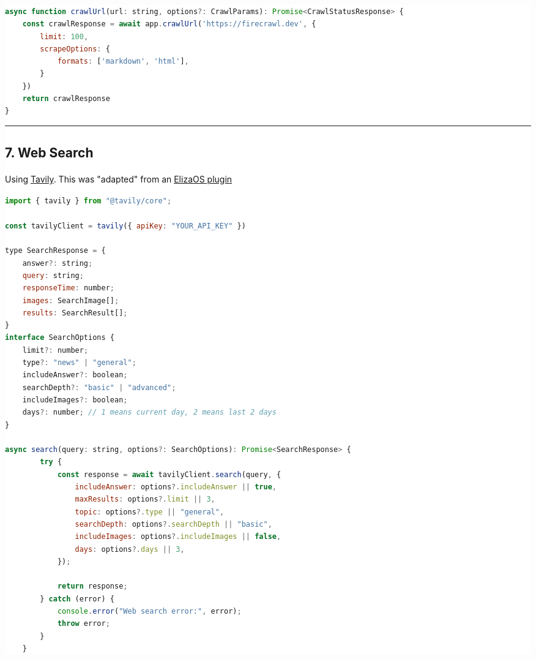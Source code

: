 ```javascript
async function crawlUrl(url: string, options?: CrawlParams): Promise<CrawlStatusResponse> {
    const crawlResponse = await app.crawlUrl('https://firecrawl.dev', {
        limit: 100,
        scrapeOptions: {
            formats: ['markdown', 'html'],
        }
    })
    return crawlResponse
}

```

---

## 7. Web Search 

Using [Tavily](https://www.npmjs.com/package/@tavily/core). This was "adapted" from an [ElizaOS plugin](https://github.com/elizaOS/eliza/tree/main/packages/plugin-web-search)

```javascript
import { tavily } from "@tavily/core";

const tavilyClient = tavily({ apiKey: "YOUR_API_KEY" })

type SearchResponse = {
    answer?: string;
    query: string;
    responseTime: number;
    images: SearchImage[];
    results: SearchResult[];
}
interface SearchOptions {
    limit?: number;
    type?: "news" | "general";
    includeAnswer?: boolean;
    searchDepth?: "basic" | "advanced";
    includeImages?: boolean;
    days?: number; // 1 means current day, 2 means last 2 days
}

async search(query: string, options?: SearchOptions): Promise<SearchResponse> {
        try {
            const response = await tavilyClient.search(query, {
                includeAnswer: options?.includeAnswer || true,
                maxResults: options?.limit || 3,
                topic: options?.type || "general",
                searchDepth: options?.searchDepth || "basic",
                includeImages: options?.includeImages || false,
                days: options?.days || 3,
            });

            return response;
        } catch (error) {
            console.error("Web search error:", error);
            throw error;
        }
    }
```
